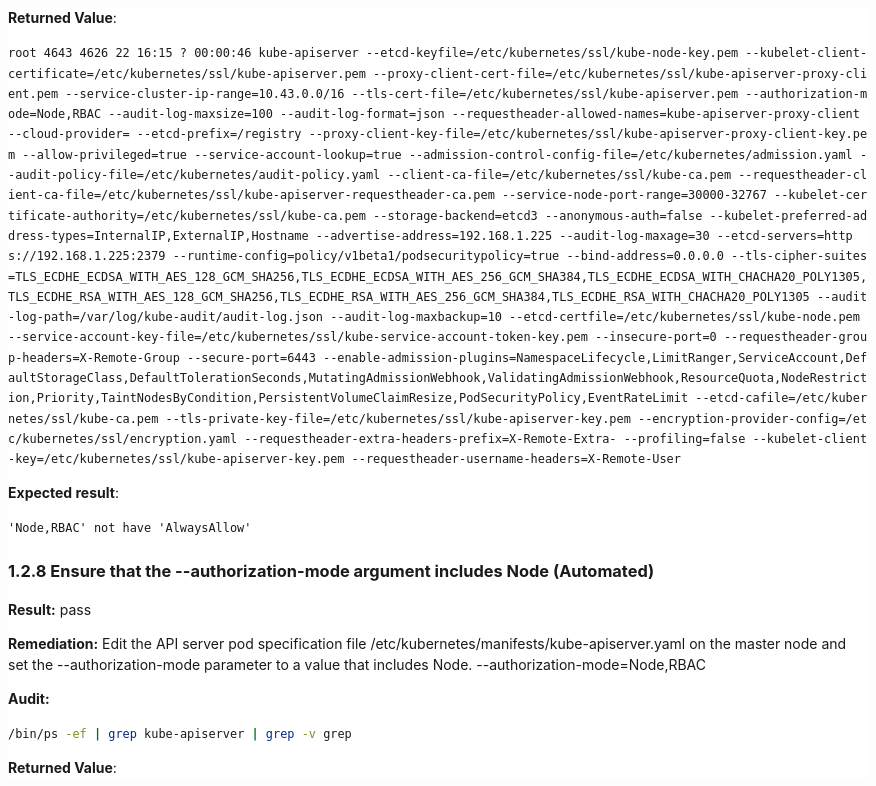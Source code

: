 **Returned Value**:

```console
root 4643 4626 22 16:15 ? 00:00:46 kube-apiserver --etcd-keyfile=/etc/kubernetes/ssl/kube-node-key.pem --kubelet-client-certificate=/etc/kubernetes/ssl/kube-apiserver.pem --proxy-client-cert-file=/etc/kubernetes/ssl/kube-apiserver-proxy-client.pem --service-cluster-ip-range=10.43.0.0/16 --tls-cert-file=/etc/kubernetes/ssl/kube-apiserver.pem --authorization-mode=Node,RBAC --audit-log-maxsize=100 --audit-log-format=json --requestheader-allowed-names=kube-apiserver-proxy-client --cloud-provider= --etcd-prefix=/registry --proxy-client-key-file=/etc/kubernetes/ssl/kube-apiserver-proxy-client-key.pem --allow-privileged=true --service-account-lookup=true --admission-control-config-file=/etc/kubernetes/admission.yaml --audit-policy-file=/etc/kubernetes/audit-policy.yaml --client-ca-file=/etc/kubernetes/ssl/kube-ca.pem --requestheader-client-ca-file=/etc/kubernetes/ssl/kube-apiserver-requestheader-ca.pem --service-node-port-range=30000-32767 --kubelet-certificate-authority=/etc/kubernetes/ssl/kube-ca.pem --storage-backend=etcd3 --anonymous-auth=false --kubelet-preferred-address-types=InternalIP,ExternalIP,Hostname --advertise-address=192.168.1.225 --audit-log-maxage=30 --etcd-servers=https://192.168.1.225:2379 --runtime-config=policy/v1beta1/podsecuritypolicy=true --bind-address=0.0.0.0 --tls-cipher-suites=TLS_ECDHE_ECDSA_WITH_AES_128_GCM_SHA256,TLS_ECDHE_ECDSA_WITH_AES_256_GCM_SHA384,TLS_ECDHE_ECDSA_WITH_CHACHA20_POLY1305,TLS_ECDHE_RSA_WITH_AES_128_GCM_SHA256,TLS_ECDHE_RSA_WITH_AES_256_GCM_SHA384,TLS_ECDHE_RSA_WITH_CHACHA20_POLY1305 --audit-log-path=/var/log/kube-audit/audit-log.json --audit-log-maxbackup=10 --etcd-certfile=/etc/kubernetes/ssl/kube-node.pem --service-account-key-file=/etc/kubernetes/ssl/kube-service-account-token-key.pem --insecure-port=0 --requestheader-group-headers=X-Remote-Group --secure-port=6443 --enable-admission-plugins=NamespaceLifecycle,LimitRanger,ServiceAccount,DefaultStorageClass,DefaultTolerationSeconds,MutatingAdmissionWebhook,ValidatingAdmissionWebhook,ResourceQuota,NodeRestriction,Priority,TaintNodesByCondition,PersistentVolumeClaimResize,PodSecurityPolicy,EventRateLimit --etcd-cafile=/etc/kubernetes/ssl/kube-ca.pem --tls-private-key-file=/etc/kubernetes/ssl/kube-apiserver-key.pem --encryption-provider-config=/etc/kubernetes/ssl/encryption.yaml --requestheader-extra-headers-prefix=X-Remote-Extra- --profiling=false --kubelet-client-key=/etc/kubernetes/ssl/kube-apiserver-key.pem --requestheader-username-headers=X-Remote-User
```

**Expected result**:

```console
'Node,RBAC' not have 'AlwaysAllow'
```

### 1.2.8 Ensure that the --authorization-mode argument includes Node (Automated)


**Result:** pass

**Remediation:**
Edit the API server pod specification file /etc/kubernetes/manifests/kube-apiserver.yaml
on the master node and set the --authorization-mode parameter to a value that includes Node.
--authorization-mode=Node,RBAC

**Audit:**

```bash
/bin/ps -ef | grep kube-apiserver | grep -v grep
```

**Returned Value**:

```console
```